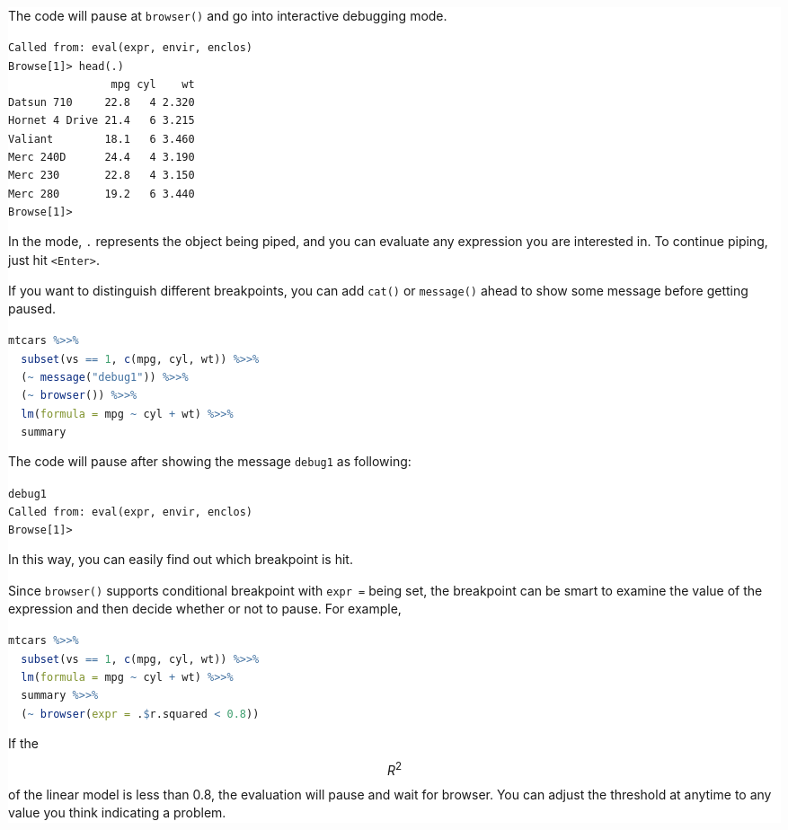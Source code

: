 The code will pause at `browser()` and go into interactive debugging mode.

```
Called from: eval(expr, envir, enclos)
Browse[1]> head(.)
                mpg cyl    wt
Datsun 710     22.8   4 2.320
Hornet 4 Drive 21.4   6 3.215
Valiant        18.1   6 3.460
Merc 240D      24.4   4 3.190
Merc 230       22.8   4 3.150
Merc 280       19.2   6 3.440
Browse[1]> 
```

In the mode, `.` represents the object being piped, and you can evaluate any expression you are interested in. To continue piping, just hit `<Enter>`.

If you want to distinguish different breakpoints, you can add `cat()` or `message()` ahead to show some message before getting paused.

```r
mtcars %>>% 
  subset(vs == 1, c(mpg, cyl, wt)) %>>%
  (~ message("debug1")) %>>%
  (~ browser()) %>>%
  lm(formula = mpg ~ cyl + wt) %>>%
  summary
```

The code will pause after showing the message `debug1` as following:

```
debug1
Called from: eval(expr, envir, enclos)
Browse[1]> 
```

In this way, you can easily find out which breakpoint is hit.

Since `browser()` supports conditional breakpoint with `expr =` being set, the breakpoint can be smart to examine the value of the expression and then decide whether or not to pause. For example,

```r
mtcars %>>% 
  subset(vs == 1, c(mpg, cyl, wt)) %>>%
  lm(formula = mpg ~ cyl + wt) %>>%
  summary %>>%
  (~ browser(expr = .$r.squared < 0.8))
```

If the $$R^2$$ of the linear model is less than 0.8, the evaluation will pause and wait for browser. You can adjust the threshold at anytime to any value you think indicating a problem.
